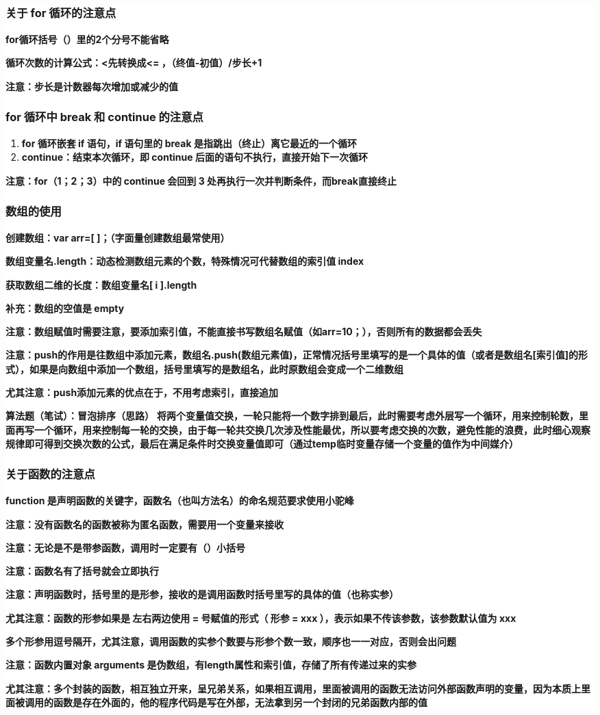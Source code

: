 

### 关于 for 循环的注意点

**for循环括号（）里的2个分号不能省略**

**循环次数的计算公式：<先转换成<= ，（终值-初值）/步长+1**

**注意：步长是计数器每次增加或减少的值**



### for 循环中 break 和 continue 的注意点

1. **for 循环嵌套 if 语句，if 语句里的 break 是指跳出（终止）离它最近的一个循环**
2. **continue：结束本次循环，即 continue 后面的语句不执行，直接开始下一次循环**

**注意：for（1；2；3）中的 continue 会回到 3 处再执行一次并判断条件，而break直接终止**



### 数组的使用

**创建数组：var arr=[ ]；（字面量创建数组最常使用）**

**数组变量名.length：动态检测数组元素的个数，特殊情况可代替数组的索引值 index**

**获取数组二维的长度：数组变量名[ i ].length**

**补充：数组的空值是 empty**

**注意：数组赋值时需要注意，要添加索引值，不能直接书写数组名赋值（如arr=10；），否则所有的数据都会丢失**

**注意：push的作用是往数组中添加元素，数组名.push(数组元素值)，正常情况括号里填写的是一个具体的值（或者是数组名[索引值]的形式），如果是向数组中添加一个数组，括号里填写的是数组名，此时原数组会变成一个二维数组**

**尤其注意：push添加元素的优点在于，不用考虑索引，直接追加**

**算法题（笔试）：冒泡排序（思路）**
**将两个变量值交换，一轮只能将一个数字排到最后，此时需要考虑外层写一个循环，用来控制轮数，里面再写一个循环，用来控制每一轮的交换，由于每一轮共交换几次涉及性能最优，所以要考虑交换的次数，避免性能的浪费，此时细心观察规律即可得到交换次数的公式，最后在满足条件时交换变量值即可（通过temp临时变量存储一个变量的值作为中间媒介）**



### 关于函数的注意点

**function 是声明函数的关键字，函数名（也叫方法名）的命名规范要求使用小驼峰**

**注意：没有函数名的函数被称为匿名函数，需要用一个变量来接收**

**注意：无论是不是带参函数，调用时一定要有（）小括号**

**注意：函数名有了括号就会立即执行**

**注意：声明函数时，括号里的是形参，接收的是调用函数时括号里写的具体的值（也称实参）**

**尤其注意：函数的形参如果是 左右两边使用 = 号赋值的形式（ 形参 = xxx ），表示如果不传该参数，该参数默认值为 xxx**

**多个形参用逗号隔开，尤其注意，调用函数的实参个数要与形参个数一致，顺序也一一对应，否则会出问题**

**注意：函数内置对象 arguments 是伪数组，有length属性和索引值，存储了所有传递过来的实参**

**尤其注意：多个封装的函数，相互独立开来，呈兄弟关系，如果相互调用，里面被调用的函数无法访问外部函数声明的变量，因为本质上里面被调用的函数是存在外面的，他的程序代码是写在外部，无法拿到另一个封闭的兄弟函数内部的值**
